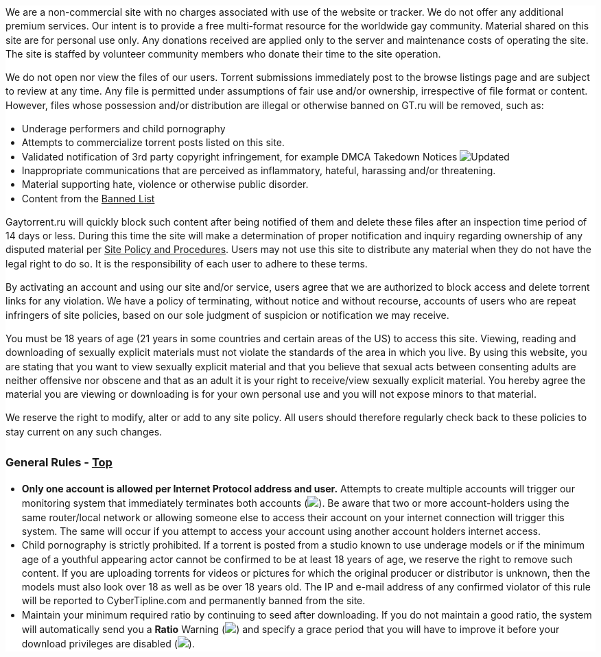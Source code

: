 We are a non-commercial site with no charges associated with use of the website or tracker. We do not offer any additional premium services. Our intent is to provide a free multi-format resource for the worldwide gay community. Material shared on this site are for personal use only. Any donations received are applied only to the server and maintenance costs of operating the site. The site is staffed by volunteer community members who donate their time to the site operation.  
  
We do not open nor view the files of our users. Torrent submissions immediately post to the browse listings page and are subject to review at any time. Any file is permitted under assumptions of fair use and/or ownership, irrespective of file format or content. However, files whose possession and/or distribution are illegal or otherwise banned on GT.ru will be removed, such as:  
  

* Underage performers and child pornography
* Attempts to commercialize torrent posts listed on this site.
* Validated notification of 3rd party copyright infringement, for example DMCA Takedown Notices ![Updated](pic/updated.png)
* Inappropriate communications that are perceived as inflammatory, hateful, harassing and/or threatening.
* Material supporting hate, violence or otherwise public disorder.
* Content from the [Banned List](https://www.gaytorrent.ru/notallowed.php)

  
Gaytorrent.ru will quickly block such content after being notified of them and delete these files after an inspection time period of 14 days or less. During this time the site will make a determination of proper notification and inquiry regarding ownership of any disputed material per [Site Policy and Procedures](https://www.gaytorrent.ru/dmca.php). Users may not use this site to distribute any material when they do not have the legal right to do so. It is the responsibility of each user to adhere to these terms.  
  
By activating an account and using our site and/or service, users agree that we are authorized to block access and delete torrent links for any violation. We have a policy of terminating, without notice and without recourse, accounts of users who are repeat infringers of site policies, based on our sole judgment of suspicion or notification we may receive.  
  
You must be 18 years of age (21 years in some countries and certain areas of the US) to access this site. Viewing, reading and downloading of sexually explicit materials must not violate the standards of the area in which you live. By using this website, you are stating that you want to view sexually explicit material and that you believe that sexual acts between consenting adults are neither offensive nor obscene and that as an adult it is your right to receive/view sexually explicit material. You hereby agree the material you are viewing or downloading is for your own personal use and you will not expose minors to that material.  
  
We reserve the right to modify, alter or add to any site policy. All users should therefore regularly check back to these policies to stay current on any such changes.

  
  

### General Rules \- [Top](#top)

  

* **Only one account is allowed per Internet Protocol address and user.** Attempts to create multiple accounts will trigger our monitoring system that immediately terminates both accounts (![](pic/skin/disabled_mini.png)). Be aware that two or more account-holders using the same router/local network or allowing someone else to access their account on your internet connection will trigger this system. The same will occur if you attempt to access your account using another account holders internet access.
* Child pornography is strictly prohibited. If a torrent is posted from a studio known to use underage models or if the minimum age of a youthful appearing actor cannot be confirmed to be at least 18 years of age, we reserve the right to remove such content. If you are uploading torrents for videos or pictures for which the original producer or distributor is unknown, then the models must also look over 18 as well as be over 18 years old. The IP and e-mail address of any confirmed violator of this rule will be reported to CyberTipline.com and permanently banned from the site.
* Maintain your minimum required ratio by continuing to seed after downloading. If you do not maintain a good ratio, the system will automatically send you a **Ratio** Warning (![](pic/skin/warn_ratio_mini.png)) and specify a grace period that you will have to improve it before your download privileges are disabled (![](pic/skin/mini_downloaddisabled.png)).